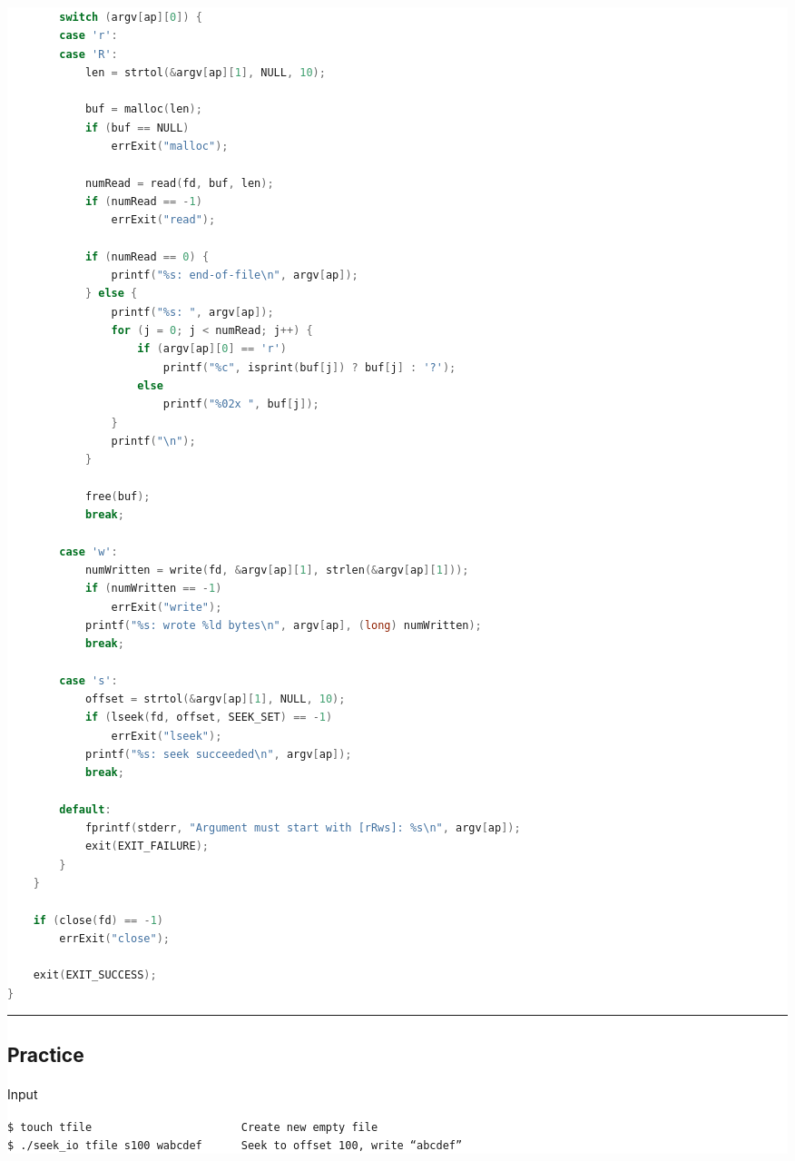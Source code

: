 ```C
        switch (argv[ap][0]) {
        case 'r':
        case 'R':
            len = strtol(&argv[ap][1], NULL, 10);

            buf = malloc(len);
            if (buf == NULL)
                errExit("malloc");

            numRead = read(fd, buf, len);
            if (numRead == -1)
                errExit("read");

            if (numRead == 0) {
                printf("%s: end-of-file\n", argv[ap]);
            } else {
                printf("%s: ", argv[ap]);
                for (j = 0; j < numRead; j++) {
                    if (argv[ap][0] == 'r')
                        printf("%c", isprint(buf[j]) ? buf[j] : '?');
                    else
                        printf("%02x ", buf[j]);
                }
                printf("\n");
            }

            free(buf);
            break;

        case 'w':
            numWritten = write(fd, &argv[ap][1], strlen(&argv[ap][1]));
            if (numWritten == -1)
                errExit("write");
            printf("%s: wrote %ld bytes\n", argv[ap], (long) numWritten);
            break;

        case 's':
            offset = strtol(&argv[ap][1], NULL, 10);
            if (lseek(fd, offset, SEEK_SET) == -1)
                errExit("lseek");
            printf("%s: seek succeeded\n", argv[ap]);
            break;

        default:
            fprintf(stderr, "Argument must start with [rRws]: %s\n", argv[ap]);
            exit(EXIT_FAILURE);
        }
    }

    if (close(fd) == -1)
        errExit("close");

    exit(EXIT_SUCCESS);
}
```
___
## Practice
Input
```bash
$ touch tfile					    Create new empty file		
$ ./seek_io tfile s100 wabcdef		Seek to offset 100, write “abcdef”
```